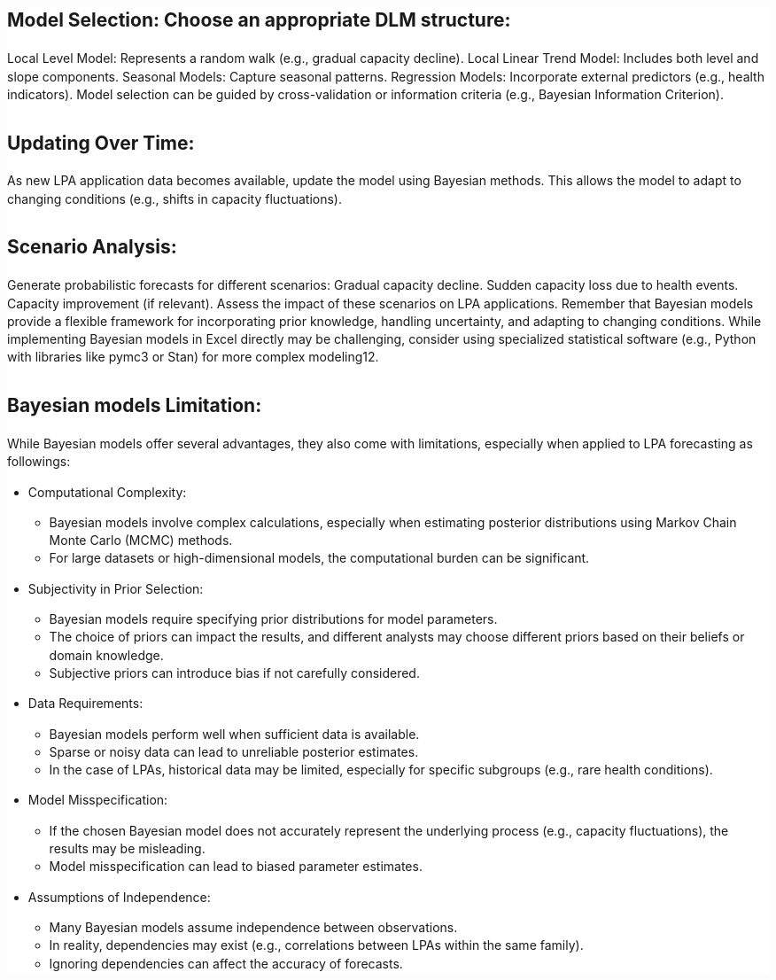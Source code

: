 
## Model Selection: Choose an appropriate DLM structure:
Local Level Model: Represents a random walk (e.g., gradual capacity decline).
Local Linear Trend Model: Includes both level and slope components.
Seasonal Models: Capture seasonal patterns.
Regression Models: Incorporate external predictors (e.g., health indicators).
Model selection can be guided by cross-validation or information criteria (e.g., Bayesian Information Criterion).

## Updating Over Time:
As new LPA application data becomes available, update the model using Bayesian methods.
This allows the model to adapt to changing conditions (e.g., shifts in capacity fluctuations).

## Scenario Analysis:
Generate probabilistic forecasts for different scenarios:
Gradual capacity decline.
Sudden capacity loss due to health events.
Capacity improvement (if relevant).
Assess the impact of these scenarios on LPA applications.
Remember that Bayesian models provide a flexible framework for incorporating prior knowledge, handling uncertainty, and adapting to changing conditions. While implementing Bayesian models in Excel directly may be challenging, consider using specialized statistical software (e.g., Python with libraries like pymc3 or Stan) for more complex modeling12. 


## Bayesian models Limitation:
While Bayesian models offer several advantages, they also come with limitations, especially when applied to LPA forecasting as followings:
- Computational Complexity:
    - Bayesian models involve complex calculations, especially when estimating posterior distributions using Markov Chain Monte Carlo (MCMC) methods.
    - For large datasets or high-dimensional models, the computational burden can be significant.

- Subjectivity in Prior Selection:
    - Bayesian models require specifying prior distributions for model parameters.
    - The choice of priors can impact the results, and different analysts may choose different priors based on their beliefs or domain knowledge.
    - Subjective priors can introduce bias if not carefully considered.

- Data Requirements:
    - Bayesian models perform well when sufficient data is available.
    - Sparse or noisy data can lead to unreliable posterior estimates.
    - In the case of LPAs, historical data may be limited, especially for specific subgroups (e.g., rare health conditions).

- Model Misspecification:
    - If the chosen Bayesian model does not accurately represent the underlying process (e.g., capacity fluctuations), the results may be misleading.
    - Model misspecification can lead to biased parameter estimates.

- Assumptions of Independence:
    - Many Bayesian models assume independence between observations.
    - In reality, dependencies may exist (e.g., correlations between LPAs within the same family).
    - Ignoring dependencies can affect the accuracy of forecasts.
